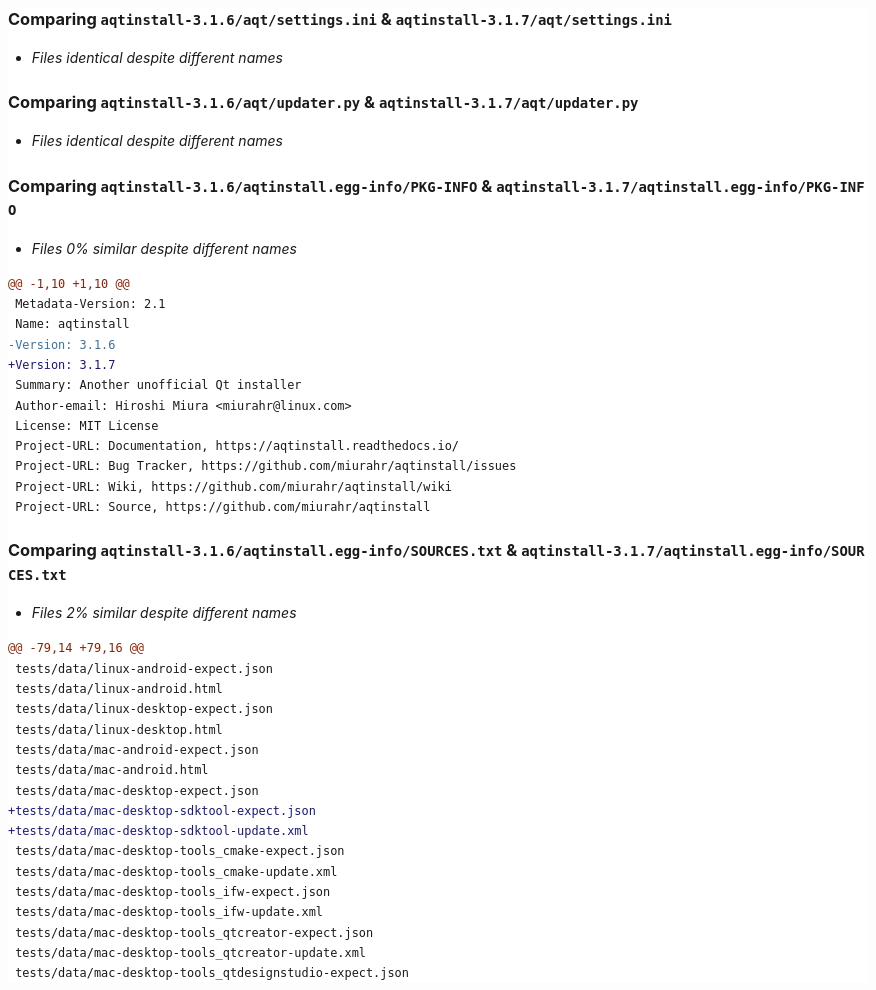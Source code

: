 ### Comparing `aqtinstall-3.1.6/aqt/settings.ini` & `aqtinstall-3.1.7/aqt/settings.ini`

 * *Files identical despite different names*

### Comparing `aqtinstall-3.1.6/aqt/updater.py` & `aqtinstall-3.1.7/aqt/updater.py`

 * *Files identical despite different names*

### Comparing `aqtinstall-3.1.6/aqtinstall.egg-info/PKG-INFO` & `aqtinstall-3.1.7/aqtinstall.egg-info/PKG-INFO`

 * *Files 0% similar despite different names*

```diff
@@ -1,10 +1,10 @@
 Metadata-Version: 2.1
 Name: aqtinstall
-Version: 3.1.6
+Version: 3.1.7
 Summary: Another unofficial Qt installer
 Author-email: Hiroshi Miura <miurahr@linux.com>
 License: MIT License
 Project-URL: Documentation, https://aqtinstall.readthedocs.io/
 Project-URL: Bug Tracker, https://github.com/miurahr/aqtinstall/issues
 Project-URL: Wiki, https://github.com/miurahr/aqtinstall/wiki
 Project-URL: Source, https://github.com/miurahr/aqtinstall
```

### Comparing `aqtinstall-3.1.6/aqtinstall.egg-info/SOURCES.txt` & `aqtinstall-3.1.7/aqtinstall.egg-info/SOURCES.txt`

 * *Files 2% similar despite different names*

```diff
@@ -79,14 +79,16 @@
 tests/data/linux-android-expect.json
 tests/data/linux-android.html
 tests/data/linux-desktop-expect.json
 tests/data/linux-desktop.html
 tests/data/mac-android-expect.json
 tests/data/mac-android.html
 tests/data/mac-desktop-expect.json
+tests/data/mac-desktop-sdktool-expect.json
+tests/data/mac-desktop-sdktool-update.xml
 tests/data/mac-desktop-tools_cmake-expect.json
 tests/data/mac-desktop-tools_cmake-update.xml
 tests/data/mac-desktop-tools_ifw-expect.json
 tests/data/mac-desktop-tools_ifw-update.xml
 tests/data/mac-desktop-tools_qtcreator-expect.json
 tests/data/mac-desktop-tools_qtcreator-update.xml
 tests/data/mac-desktop-tools_qtdesignstudio-expect.json
```
